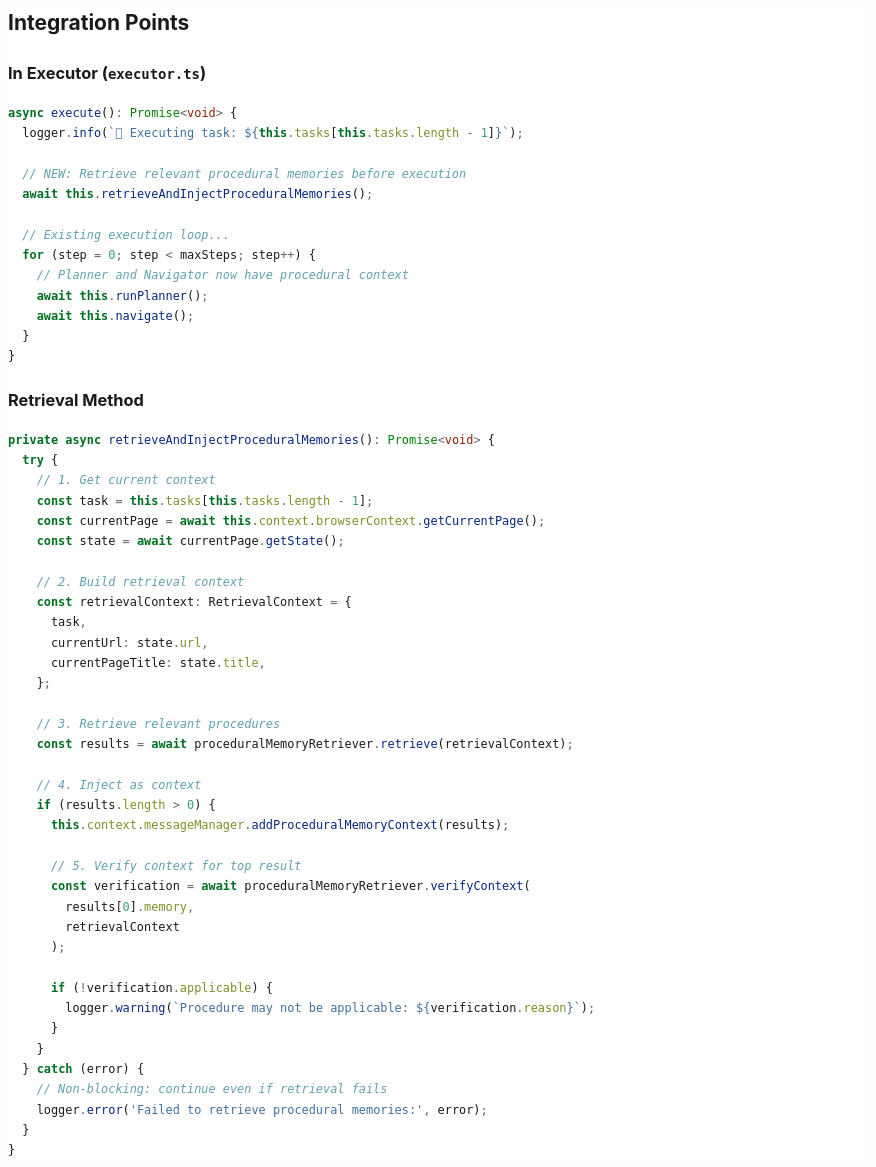 ## Integration Points

### In Executor (`executor.ts`)

```typescript
async execute(): Promise<void> {
  logger.info(`🚀 Executing task: ${this.tasks[this.tasks.length - 1]}`);
  
  // NEW: Retrieve relevant procedural memories before execution
  await this.retrieveAndInjectProceduralMemories();
  
  // Existing execution loop...
  for (step = 0; step < maxSteps; step++) {
    // Planner and Navigator now have procedural context
    await this.runPlanner();
    await this.navigate();
  }
}
```

### Retrieval Method

```typescript
private async retrieveAndInjectProceduralMemories(): Promise<void> {
  try {
    // 1. Get current context
    const task = this.tasks[this.tasks.length - 1];
    const currentPage = await this.context.browserContext.getCurrentPage();
    const state = await currentPage.getState();
    
    // 2. Build retrieval context
    const retrievalContext: RetrievalContext = {
      task,
      currentUrl: state.url,
      currentPageTitle: state.title,
    };
    
    // 3. Retrieve relevant procedures
    const results = await proceduralMemoryRetriever.retrieve(retrievalContext);
    
    // 4. Inject as context
    if (results.length > 0) {
      this.context.messageManager.addProceduralMemoryContext(results);
      
      // 5. Verify context for top result
      const verification = await proceduralMemoryRetriever.verifyContext(
        results[0].memory,
        retrievalContext
      );
      
      if (!verification.applicable) {
        logger.warning(`Procedure may not be applicable: ${verification.reason}`);
      }
    }
  } catch (error) {
    // Non-blocking: continue even if retrieval fails
    logger.error('Failed to retrieve procedural memories:', error);
  }
}
```
